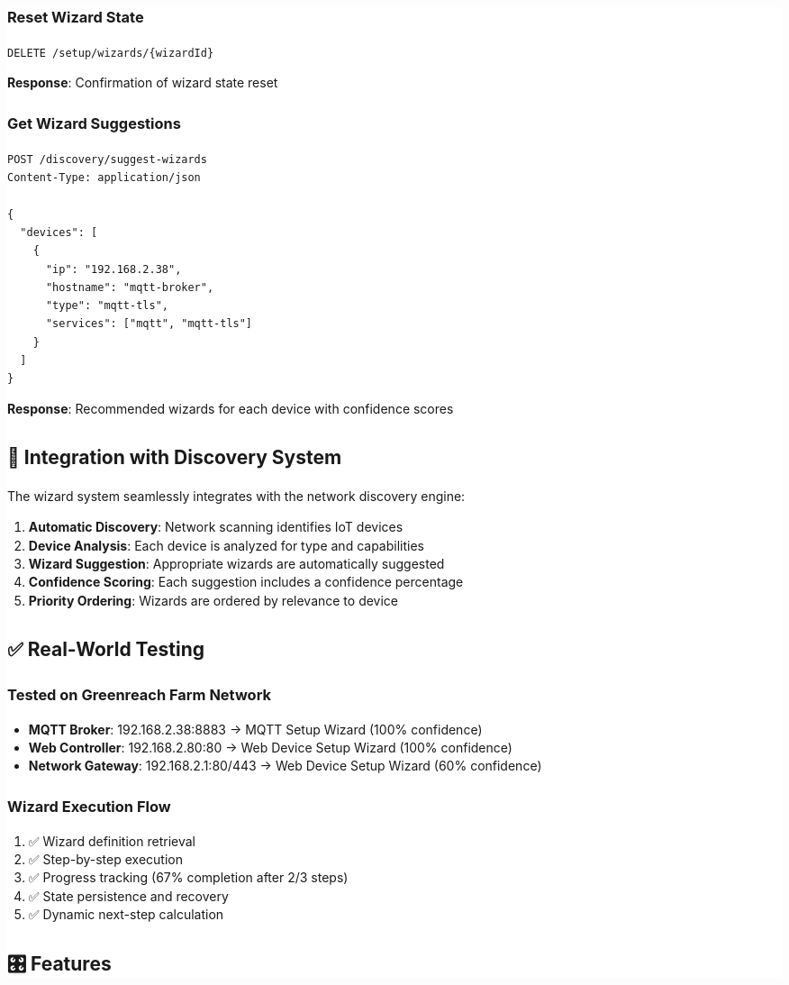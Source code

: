 ### Reset Wizard State
```http
DELETE /setup/wizards/{wizardId}
```
**Response**: Confirmation of wizard state reset

### Get Wizard Suggestions
```http
POST /discovery/suggest-wizards
Content-Type: application/json

{
  "devices": [
    {
      "ip": "192.168.2.38",
      "hostname": "mqtt-broker",
      "type": "mqtt-tls",
      "services": ["mqtt", "mqtt-tls"]
    }
  ]
}
```
**Response**: Recommended wizards for each device with confidence scores

## 🔄 Integration with Discovery System

The wizard system seamlessly integrates with the network discovery engine:

1. **Automatic Discovery**: Network scanning identifies IoT devices
2. **Device Analysis**: Each device is analyzed for type and capabilities
3. **Wizard Suggestion**: Appropriate wizards are automatically suggested
4. **Confidence Scoring**: Each suggestion includes a confidence percentage
5. **Priority Ordering**: Wizards are ordered by relevance to device

## ✅ Real-World Testing

### Tested on Greenreach Farm Network
- **MQTT Broker**: 192.168.2.38:8883 → MQTT Setup Wizard (100% confidence)
- **Web Controller**: 192.168.2.80:80 → Web Device Setup Wizard (100% confidence)
- **Network Gateway**: 192.168.2.1:80/443 → Web Device Setup Wizard (60% confidence)

### Wizard Execution Flow
1. ✅ Wizard definition retrieval
2. ✅ Step-by-step execution
3. ✅ Progress tracking (67% completion after 2/3 steps)
4. ✅ State persistence and recovery
5. ✅ Dynamic next-step calculation

## 🎛 Features
